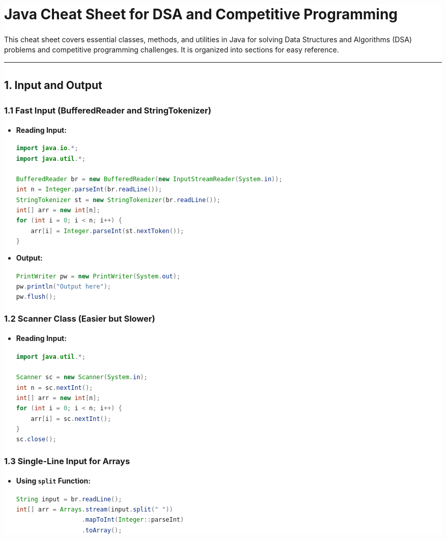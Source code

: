 # **Java Cheat Sheet for DSA and Competitive Programming**

This cheat sheet covers essential classes, methods, and utilities in Java for solving Data Structures and Algorithms (DSA) problems and competitive programming challenges. It is organized into sections for easy reference.

---

## **1. Input and Output**

### **1.1 Fast Input (BufferedReader and StringTokenizer)**
- **Reading Input:**
  ```java
  import java.io.*;
  import java.util.*;

  BufferedReader br = new BufferedReader(new InputStreamReader(System.in));
  int n = Integer.parseInt(br.readLine());
  StringTokenizer st = new StringTokenizer(br.readLine());
  int[] arr = new int[n];
  for (int i = 0; i < n; i++) {
      arr[i] = Integer.parseInt(st.nextToken());
  }
  ```

- **Output:**
  ```java
  PrintWriter pw = new PrintWriter(System.out);
  pw.println("Output here");
  pw.flush();
  ```

### **1.2 Scanner Class (Easier but Slower)**
- **Reading Input:**
  ```java
  import java.util.*;

  Scanner sc = new Scanner(System.in);
  int n = sc.nextInt();
  int[] arr = new int[n];
  for (int i = 0; i < n; i++) {
      arr[i] = sc.nextInt();
  }
  sc.close();
  ```

### **1.3 Single-Line Input for Arrays**
- **Using `split` Function:**
  ```java
  String input = br.readLine();
  int[] arr = Arrays.stream(input.split(" "))
                    .mapToInt(Integer::parseInt)
                    .toArray();
  ```
